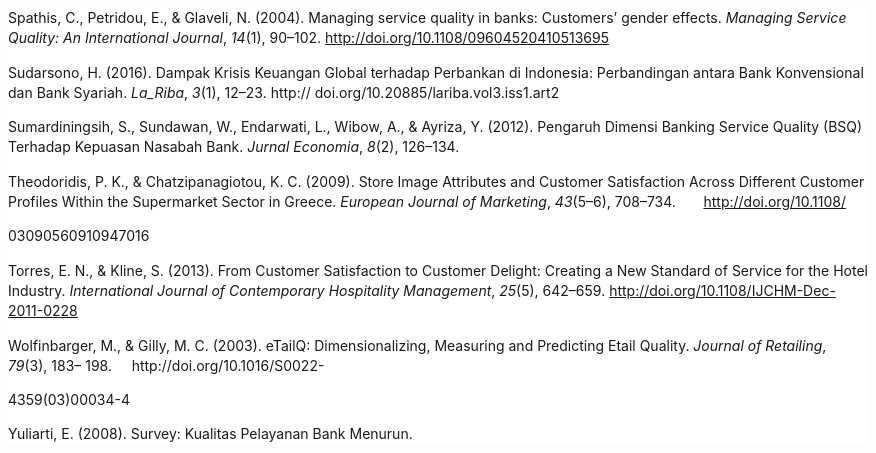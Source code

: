 <p><span class="font6">Spathis, C., Petridou, E., &amp;&nbsp;Glaveli, N. (2004). Managing service quality in banks: Customers’ gender effects. </span><span class="font6" style="font-style:italic;">Managing Service Quality: An International Journal</span><span class="font6">, </span><span class="font6" style="font-style:italic;">14</span><span class="font6">(1), 90–102. </span><a href="http://doi.org/10.1108/09604520410513695"><span class="font6">http://doi.org/10.1108/09604520410513695</span></a></p>
<p><span class="font6">Sudarsono, H. (2016). Dampak Krisis Keuangan Global terhadap Perbankan di Indonesia: Perbandingan antara Bank Konvensional dan Bank Syariah. </span><span class="font6" style="font-style:italic;">La_Riba</span><span class="font6">, </span><span class="font6" style="font-style:italic;">3</span><span class="font6">(1), 12–23. </span><span class="font6">http://</span><span class="font6"> doi.org/10.20885/lariba.vol3.iss1.art2</span></p>
<p><span class="font6">Sumardiningsih, S., Sundawan, W., Endarwati, L., Wibow, A., &amp;&nbsp;Ayriza, Y. (2012). Pengaruh Dimensi Banking Service Quality (BSQ) Terhadap Kepuasan Nasabah Bank. </span><span class="font6" style="font-style:italic;">Jurnal Economia</span><span class="font6">, </span><span class="font6" style="font-style:italic;">8</span><span class="font6">(2), 126–134.</span></p>
<p><span class="font6">Theodoridis, P. K., &amp;&nbsp;Chatzipanagiotou, K. C. (2009). Store Image Attributes and Customer Satisfaction Across Different Customer Profiles Within the Supermarket Sector in Greece. </span><span class="font6" style="font-style:italic;">European Journal of Marketing</span><span class="font6">, </span><span class="font6" style="font-style:italic;">43</span><span class="font6">(5–6), 708–734. &nbsp;&nbsp;&nbsp;&nbsp;&nbsp;&nbsp;</span><a href="http://doi.org/10.1108/"><span class="font6">http://doi.org/10.1108/</span></a></p>
<p><span class="font6">03090560910947016</span></p>
<p><span class="font6">Torres, E. N., &amp;&nbsp;Kline, S. (2013). From Customer Satisfaction to Customer Delight: Creating a New Standard of Service for the Hotel Industry. </span><span class="font6" style="font-style:italic;">International Journal of Contemporary Hospitality Management</span><span class="font6">, </span><span class="font6" style="font-style:italic;">25</span><span class="font6">(5), 642–659. </span><a href="http://doi.org/10.1108/IJCHM-Dec-2011-0228"><span class="font6">http://doi.org/10.1108/IJCHM-Dec-2011-0228</span></a></p>
<p><span class="font6">Wolfinbarger, M., &amp;&nbsp;Gilly, M. C. (2003). eTailQ: Dimensionalizing, Measuring and Predicting Etail Quality. </span><span class="font6" style="font-style:italic;">Journal of Retailing</span><span class="font6">, </span><span class="font6" style="font-style:italic;">79</span><span class="font6">(3), 183– 198. &nbsp;&nbsp;&nbsp;&nbsp;http://doi.org/10.1016/S0022-</span></p>
<p><span class="font6">4359(03)00034-4</span></p>
<p><span class="font6">Yuliarti, E. (2008). Survey: Kualitas Pelayanan Bank Menurun.</span></p>